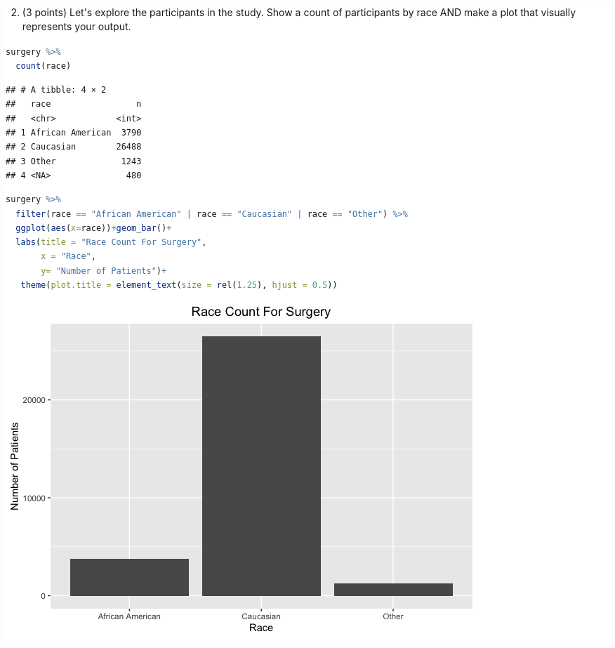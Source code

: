 2. (3 points) Let's explore the participants in the study. Show a count of participants by race AND make a plot that visually represents your output.

```r
surgery %>% 
  count(race)
```

```
## # A tibble: 4 × 2
##   race                 n
##   <chr>            <int>
## 1 African American  3790
## 2 Caucasian        26488
## 3 Other             1243
## 4 <NA>               480
```

```r
surgery %>% 
  filter(race == "African American" | race == "Caucasian" | race == "Other") %>% 
  ggplot(aes(x=race))+geom_bar()+
  labs(title = "Race Count For Surgery",
       x = "Race",
       y= "Number of Patients")+
   theme(plot.title = element_text(size = rel(1.25), hjust = 0.5))
```

![](midterm_2_files/figure-html/unnamed-chunk-5-1.png)
